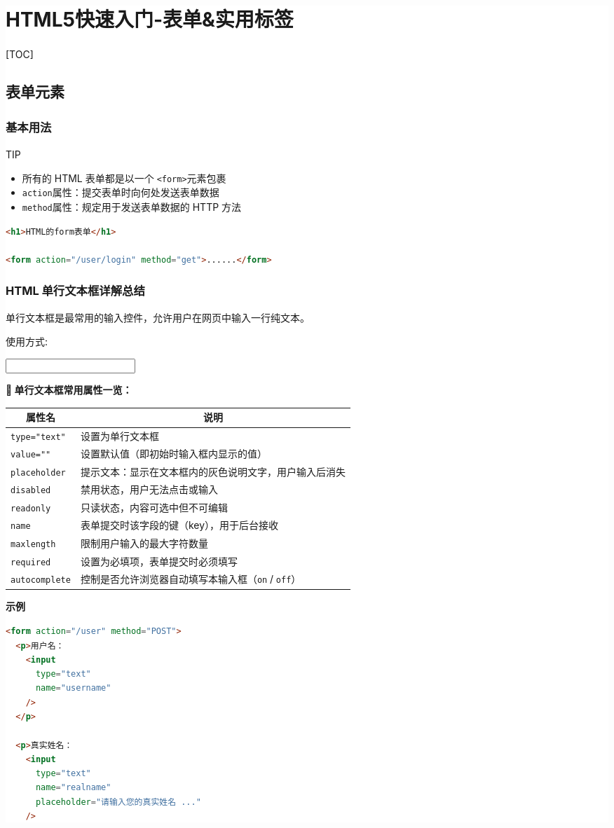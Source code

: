 # HTML5快速入门-表单&实用标签

[TOC]



## 表单元素

### 基本用法

TIP

- 所有的 HTML 表单都是以一个 `<form>`元素包裹
- `action`属性：提交表单时向何处发送表单数据
- `method`属性：规定用于发送表单数据的 HTTP 方法

```html
<h1>HTML的form表单</h1>

<form action="/user/login" method="get">......</form>
```

###  HTML 单行文本框详解总结

单行文本框是最常用的输入控件，允许用户在网页中输入一行纯文本。

使用方式:

<input type="text">

**📖 单行文本框常用属性一览：**

| 属性名         | 说明                                                   |
| -------------- | ------------------------------------------------------ |
| `type="text"`  | 设置为单行文本框                                       |
| `value=""`     | 设置默认值（即初始时输入框内显示的值）                 |
| `placeholder`  | 提示文本：显示在文本框内的灰色说明文字，用户输入后消失 |
| `disabled`     | 禁用状态，用户无法点击或输入                           |
| `readonly`     | 只读状态，内容可选中但不可编辑                         |
| `name`         | 表单提交时该字段的键（key），用于后台接收              |
| `maxlength`    | 限制用户输入的最大字符数量                             |
| `required`     | 设置为必填项，表单提交时必须填写                       |
| `autocomplete` | 控制是否允许浏览器自动填写本输入框（`on` / `off`）     |

**示例**

```html
<form action="/user" method="POST">
  <p>用户名：
    <input 
      type="text" 
      name="username"
    />
  </p>
  
  <p>真实姓名：
    <input 
      type="text" 
      name="realname"
      placeholder="请输入您的真实姓名 ..."
    />
```